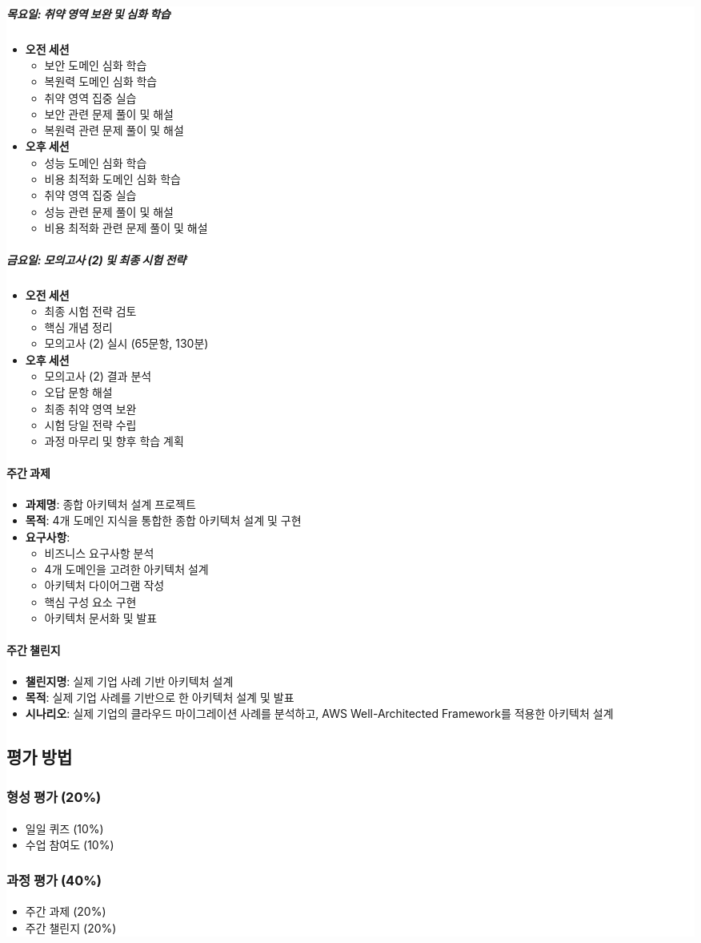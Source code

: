 ##### 목요일: 취약 영역 보완 및 심화 학습
- **오전 세션**
  - 보안 도메인 심화 학습
  - 복원력 도메인 심화 학습
  - 취약 영역 집중 실습
  - 보안 관련 문제 풀이 및 해설
  - 복원력 관련 문제 풀이 및 해설
- **오후 세션**
  - 성능 도메인 심화 학습
  - 비용 최적화 도메인 심화 학습
  - 취약 영역 집중 실습
  - 성능 관련 문제 풀이 및 해설
  - 비용 최적화 관련 문제 풀이 및 해설

##### 금요일: 모의고사 (2) 및 최종 시험 전략
- **오전 세션**
  - 최종 시험 전략 검토
  - 핵심 개념 정리
  - 모의고사 (2) 실시 (65문항, 130분)
- **오후 세션**
  - 모의고사 (2) 결과 분석
  - 오답 문항 해설
  - 최종 취약 영역 보완
  - 시험 당일 전략 수립
  - 과정 마무리 및 향후 학습 계획

#### 주간 과제
- **과제명**: 종합 아키텍처 설계 프로젝트
- **목적**: 4개 도메인 지식을 통합한 종합 아키텍처 설계 및 구현
- **요구사항**:
  - 비즈니스 요구사항 분석
  - 4개 도메인을 고려한 아키텍처 설계
  - 아키텍처 다이어그램 작성
  - 핵심 구성 요소 구현
  - 아키텍처 문서화 및 발표

#### 주간 챌린지
- **챌린지명**: 실제 기업 사례 기반 아키텍처 설계
- **목적**: 실제 기업 사례를 기반으로 한 아키텍처 설계 및 발표
- **시나리오**: 실제 기업의 클라우드 마이그레이션 사례를 분석하고, AWS Well-Architected Framework를 적용한 아키텍처 설계

## 평가 방법

### 형성 평가 (20%)
- 일일 퀴즈 (10%)
- 수업 참여도 (10%)

### 과정 평가 (40%)
- 주간 과제 (20%)
- 주간 챌린지 (20%)
